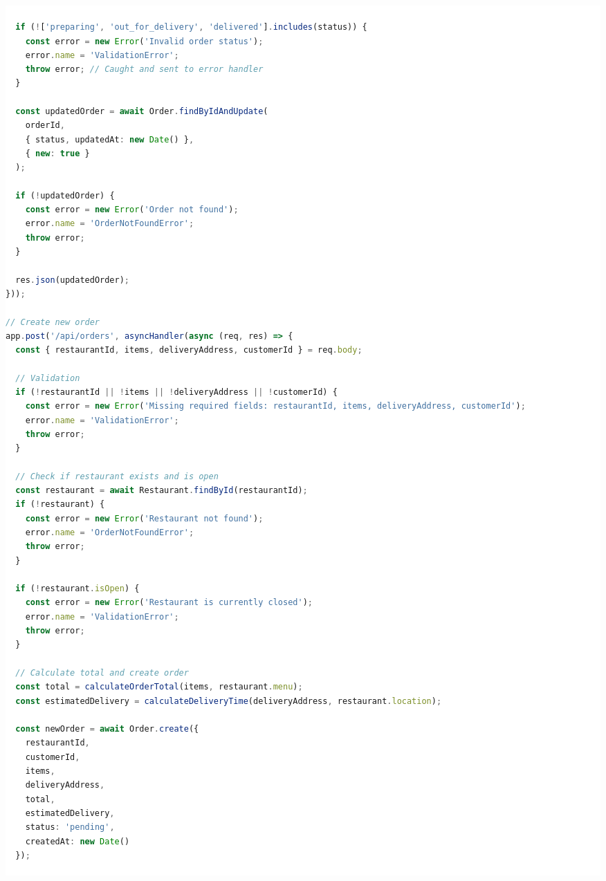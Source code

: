 ```typescript
  
  if (!['preparing', 'out_for_delivery', 'delivered'].includes(status)) {
    const error = new Error('Invalid order status');
    error.name = 'ValidationError';
    throw error; // Caught and sent to error handler
  }
  
  const updatedOrder = await Order.findByIdAndUpdate(
    orderId, 
    { status, updatedAt: new Date() }, 
    { new: true }
  );
  
  if (!updatedOrder) {
    const error = new Error('Order not found');
    error.name = 'OrderNotFoundError'; 
    throw error;
  }
  
  res.json(updatedOrder);
}));

// Create new order
app.post('/api/orders', asyncHandler(async (req, res) => {
  const { restaurantId, items, deliveryAddress, customerId } = req.body;
  
  // Validation
  if (!restaurantId || !items || !deliveryAddress || !customerId) {
    const error = new Error('Missing required fields: restaurantId, items, deliveryAddress, customerId');
    error.name = 'ValidationError';
    throw error;
  }
  
  // Check if restaurant exists and is open
  const restaurant = await Restaurant.findById(restaurantId);
  if (!restaurant) {
    const error = new Error('Restaurant not found');
    error.name = 'OrderNotFoundError';
    throw error;
  }
  
  if (!restaurant.isOpen) {
    const error = new Error('Restaurant is currently closed');
    error.name = 'ValidationError';
    throw error;
  }
  
  // Calculate total and create order
  const total = calculateOrderTotal(items, restaurant.menu);
  const estimatedDelivery = calculateDeliveryTime(deliveryAddress, restaurant.location);
  
  const newOrder = await Order.create({
    restaurantId,
    customerId,
    items,
    deliveryAddress,
    total,
    estimatedDelivery,
    status: 'pending',
    createdAt: new Date()
  });
  
```